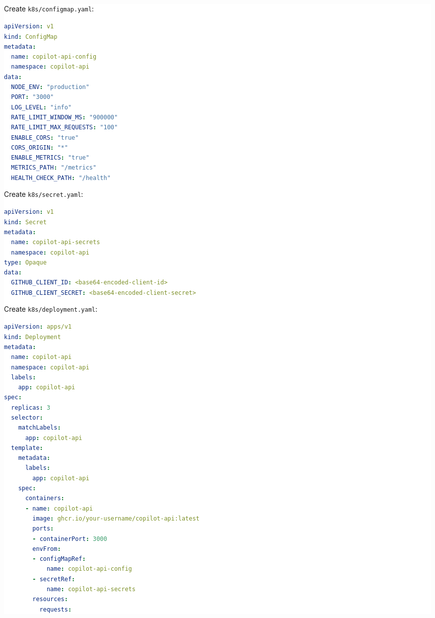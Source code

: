 Create `k8s/configmap.yaml`:

```yaml
apiVersion: v1
kind: ConfigMap
metadata:
  name: copilot-api-config
  namespace: copilot-api
data:
  NODE_ENV: "production"
  PORT: "3000"
  LOG_LEVEL: "info"
  RATE_LIMIT_WINDOW_MS: "900000"
  RATE_LIMIT_MAX_REQUESTS: "100"
  ENABLE_CORS: "true"
  CORS_ORIGIN: "*"
  ENABLE_METRICS: "true"
  METRICS_PATH: "/metrics"
  HEALTH_CHECK_PATH: "/health"
```

Create `k8s/secret.yaml`:

```yaml
apiVersion: v1
kind: Secret
metadata:
  name: copilot-api-secrets
  namespace: copilot-api
type: Opaque
data:
  GITHUB_CLIENT_ID: <base64-encoded-client-id>
  GITHUB_CLIENT_SECRET: <base64-encoded-client-secret>
```

Create `k8s/deployment.yaml`:

```yaml
apiVersion: apps/v1
kind: Deployment
metadata:
  name: copilot-api
  namespace: copilot-api
  labels:
    app: copilot-api
spec:
  replicas: 3
  selector:
    matchLabels:
      app: copilot-api
  template:
    metadata:
      labels:
        app: copilot-api
    spec:
      containers:
      - name: copilot-api
        image: ghcr.io/your-username/copilot-api:latest
        ports:
        - containerPort: 3000
        envFrom:
        - configMapRef:
            name: copilot-api-config
        - secretRef:
            name: copilot-api-secrets
        resources:
          requests:
```